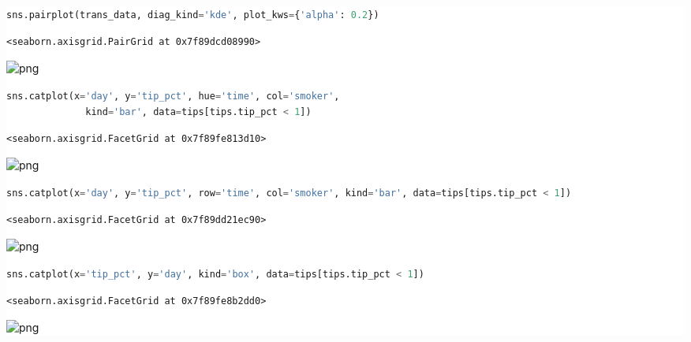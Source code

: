 


```python
sns.pairplot(trans_data, diag_kind='kde', plot_kws={'alpha': 0.2})
```




    <seaborn.axisgrid.PairGrid at 0x7f89dcd08990>




    
![png](https://github.com/fendao/imgs/blob/main/usepy_9/output_40_1.png)
    



```python
sns.catplot(x='day', y='tip_pct', hue='time', col='smoker',
              kind='bar', data=tips[tips.tip_pct < 1])
```




    <seaborn.axisgrid.FacetGrid at 0x7f89fe813d10>




    
![png](https://github.com/fendao/imgs/blob/main/usepy_9/output_41_1.png)
    



```python
sns.catplot(x='day', y='tip_pct', row='time', col='smoker', kind='bar', data=tips[tips.tip_pct < 1])
```




    <seaborn.axisgrid.FacetGrid at 0x7f89dd21ec90>




    
![png](https://github.com/fendao/imgs/blob/main/usepy_9/output_42_1.png)
    



```python
sns.catplot(x='tip_pct', y='day', kind='box', data=tips[tips.tip_pct < 1])
```




    <seaborn.axisgrid.FacetGrid at 0x7f89fe8b2dd0>




    
![png](https://github.com/fendao/imgs/blob/main/usepy_9/output_43_1.png)
    

